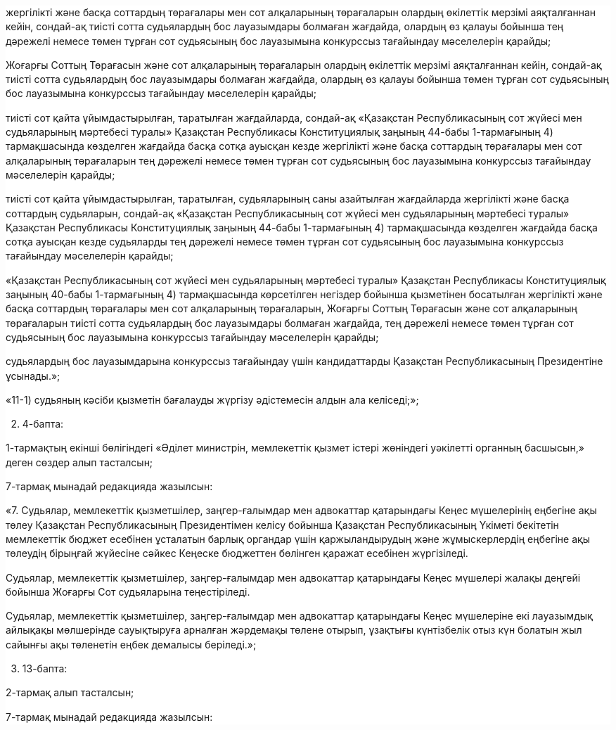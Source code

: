 жергілікті және басқа соттардың төрағалары мен сот алқаларының төрағаларын олардың өкілеттік мерзімі аяқталғаннан кейін, сондай-ақ тиісті сотта судьялардың бос лауазымдары болмаған жағдайда, олардың өз қалауы бойынша тең дәрежелі немесе төмен тұрған сот судьясының бос лауазымына конкурссыз тағайындау мәселелерін қарайды;

Жоғарғы Соттың Төрағасын және сот алқаларының төрағаларын олардың өкілеттік мерзімі аяқталғаннан кейін, сондай-ақ тиісті сотта судьялардың бос лауазымдары болмаған жағдайда, олардың өз қалауы бойынша төмен тұрған сот судьясының бос лауазымына конкурссыз тағайындау мәселелерін қарайды;

тиісті сот қайта ұйымдастырылған, таратылған жағдайларда, сондай-ақ «Қазақстан Республикасының сот жүйесі мен судьяларының мәртебесі туралы» Қазақстан Республикасы Конституциялық заңының 44-бабы 	1-тармағының 4) тармақшасында көзделген жағдайда басқа сотқа ауысқан кезде жергілікті және басқа соттардың төрағалары мен сот алқаларының төрағаларын тең дәрежелі немесе төмен тұрған сот судьясының бос лауазымына конкурссыз тағайындау мәселелерін қарайды;

тиісті сот қайта ұйымдастырылған, таратылған, судьяларының саны азайтылған жағдайларда жергілікті және басқа соттардың судьяларын, 	сондай-ақ «Қазақстан Республикасының сот жүйесі мен судьяларының мәртебесі туралы» Қазақстан Республикасы Конституциялық заңының 	44-бабы 1-тармағының 4) тармақшасында көзделген жағдайда басқа сотқа ауысқан кезде судьяларды тең дәрежелі немесе төмен тұрған сот судьясының бос лауазымына конкурссыз тағайындау мәселелерін қарайды;

«Қазақстан Республикасының сот жүйесі мен судьяларының мәртебесі туралы» Қазақстан Республикасы Конституциялық заңының 40-бабы 	1-тармағының 4) тармақшасында көрсетілген негіздер бойынша қызметінен босатылған жергілікті және басқа соттардың төрағалары мен сот алқаларының төрағаларын, Жоғарғы Соттың Төрағасын және сот алқаларының төрағаларын тиісті сотта судьялардың бос лауазымдары болмаған жағдайда, тең дәрежелі немесе төмен тұрған сот судьясының бос лауазымына конкурссыз тағайындау мәселелерін қарайды;

судьялардың бос лауазымдарына конкурссыз тағайындау үшін кандидаттарды Қазақстан Республикасының Президентіне ұсынады.»;

«11-1) судьяның кәсіби қызметін бағалауды жүргізу әдістемесін алдын ала келіседі;»;

2) 4-бапта:

1-тармақтың екінші бөлігіндегі «Әділет министрін, мемлекеттік қызмет істері жөніндегі уәкілетті органның басшысын,» деген сөздер алып тасталсын;

7-тармақ мынадай редакцияда жазылсын:

«7. Судьялар, мемлекеттік қызметшілер, заңгер-ғалымдар мен адвокаттар қатарындағы Кеңес мүшелерінің еңбегіне ақы төлеу Қазақстан Республикасының Президентімен келісу бойынша Қазақстан Республикасының Үкіметі бекітетін мемлекеттік бюджет есебінен ұсталатын барлық органдар үшін қаржыландырудың және жұмыскерлердің еңбегіне ақы төлеудің бірыңғай жүйесіне сәйкес Кеңеске бюджеттен бөлінген қаражат есебінен жүргізіледі. 

Судьялар, мемлекеттік қызметшілер, заңгер-ғалымдар мен адвокаттар қатарындағы Кеңес мүшелері жалақы деңгейі бойынша Жоғарғы Сот судьяларына теңестіріледі.

Судьялар, мемлекеттік қызметшілер, заңгер-ғалымдар мен адвокаттар қатарындағы Кеңес мүшелеріне екі лауазымдық айлықақы мөлшерінде сауықтыруға арналған жәрдемақы төлене отырып, ұзақтығы күнтізбелік отыз күн болатын жыл сайынғы ақы төленетін еңбек демалысы беріледі.»; 

3) 13-бапта:

2-тармақ алып тасталсын;

7-тармақ мынадай редакцияда жазылсын:
